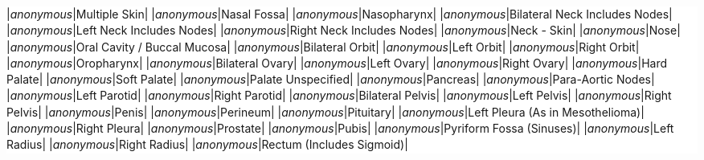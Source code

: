 |*anonymous*|Multiple Skin|
|*anonymous*|Nasal Fossa|
|*anonymous*|Nasopharynx|
|*anonymous*|Bilateral Neck Includes Nodes|
|*anonymous*|Left Neck Includes Nodes|
|*anonymous*|Right Neck Includes Nodes|
|*anonymous*|Neck - Skin|
|*anonymous*|Nose|
|*anonymous*|Oral Cavity / Buccal Mucosa|
|*anonymous*|Bilateral Orbit|
|*anonymous*|Left Orbit|
|*anonymous*|Right Orbit|
|*anonymous*|Oropharynx|
|*anonymous*|Bilateral Ovary|
|*anonymous*|Left Ovary|
|*anonymous*|Right Ovary|
|*anonymous*|Hard Palate|
|*anonymous*|Soft Palate|
|*anonymous*|Palate Unspecified|
|*anonymous*|Pancreas|
|*anonymous*|Para-Aortic Nodes|
|*anonymous*|Left Parotid|
|*anonymous*|Right Parotid|
|*anonymous*|Bilateral Pelvis|
|*anonymous*|Left Pelvis|
|*anonymous*|Right Pelvis|
|*anonymous*|Penis|
|*anonymous*|Perineum|
|*anonymous*|Pituitary|
|*anonymous*|Left Pleura (As in Mesothelioma)|
|*anonymous*|Right Pleura|
|*anonymous*|Prostate|
|*anonymous*|Pubis|
|*anonymous*|Pyriform Fossa (Sinuses)|
|*anonymous*|Left Radius|
|*anonymous*|Right Radius|
|*anonymous*|Rectum (Includes Sigmoid)|